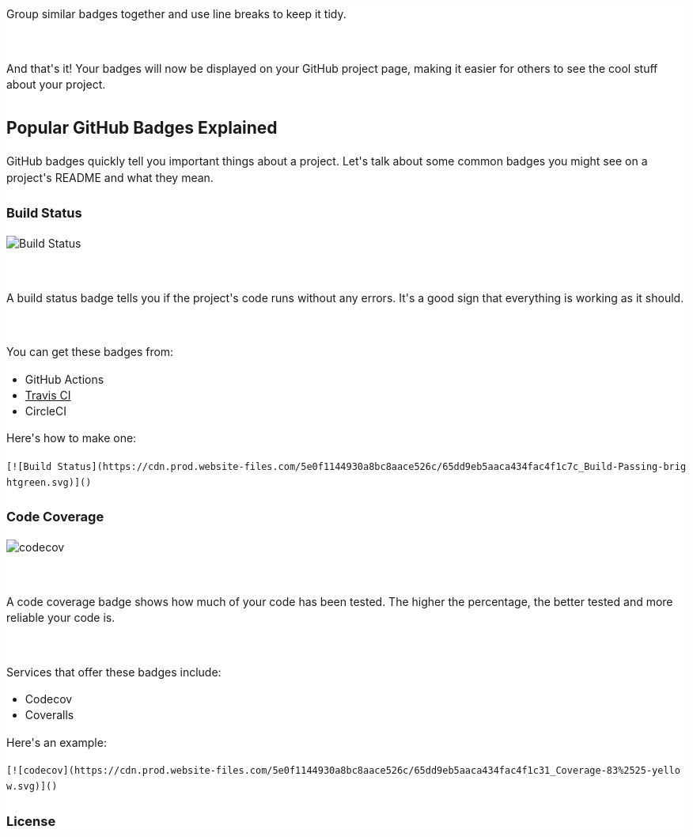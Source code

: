 Group similar badges together and use line breaks to keep it tidy.

 

And that's it! Your badges will now be displayed on your GitHub project page, making it easier for others to see the cool stuff about your project.

## Popular GitHub Badges Explained

GitHub badges quickly tell you important things about a project. Let's talk about some common badges you might see on a project's README and what they mean.

### Build Status

![Build Status](https://cdn.prod.website-files.com/5e0f1144930a8bc8aace526c/65dd9eb5aaca434fac4f1c7c_Build-Passing-brightgreen.svg)

 

A build status badge tells you if the project's code runs without any errors. It's a good sign that everything is working as it should.

 

You can get these badges from:

- GitHub Actions
- [Travis CI](https://travis-ci.org/)
- CircleCI

Here's how to make one:

```
[![Build Status](https://cdn.prod.website-files.com/5e0f1144930a8bc8aace526c/65dd9eb5aaca434fac4f1c7c_Build-Passing-brightgreen.svg)]()
```

### Code Coverage

![codecov](https://cdn.prod.website-files.com/5e0f1144930a8bc8aace526c/65dd9eb5aaca434fac4f1c31_Coverage-83%2525-yellow.svg)

 

A code coverage badge shows how much of your code has been tested. The higher the percentage, the better tested and more reliable your code is.

 

Services that offer these badges include:

- Codecov
- Coveralls

Here's an example:

```
[![codecov](https://cdn.prod.website-files.com/5e0f1144930a8bc8aace526c/65dd9eb5aaca434fac4f1c31_Coverage-83%2525-yellow.svg)]()
```

### License
